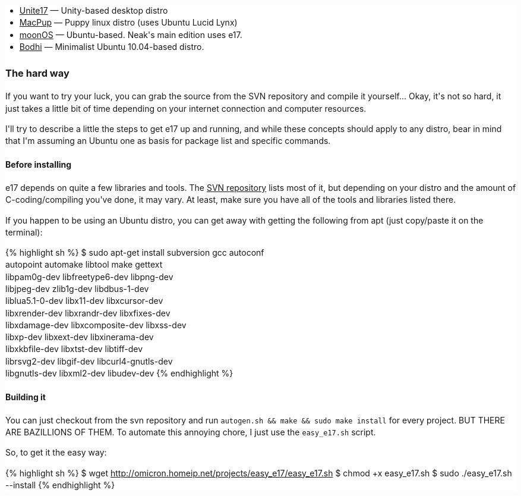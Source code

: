 - [Unite17](http://www.unity-linux.hu/unite17) — Unity-based desktop distro
- [MacPup](http://macpup.org)  — Puppy linux distro (uses Ubuntu Lucid Lynx)
- [moonOS](http://moonos.org) — Ubuntu-based. Neak's main edition uses e17.
- [Bodhi](http://bodhilinux.com/index.html) — Minimalist Ubuntu 10.04-based distro.


### The hard way

If you want to try your luck, you can grab the source from the SVN repository
and compile it yourself...  Okay, it's not so hard, it just takes a little bit
of time depending on your internet connection and computer resources.

I'll try to describe a little the steps to get e17 up and running, and while
these concepts should apply to any distro, bear in mind that I'm assuming an
Ubuntu one as basis for package list and specific commands.


####  Before installing

e17 depends on quite a few libraries and tools. The
[SVN repository](http://svn.enlightenment.org) lists most of it, but depending
on your distro and the amount of C-coding/compiling you've done, it may
vary. At least, make sure you have all of the tools and libraries listed there.

If you happen to be using an Ubuntu distro, you can get away with getting the
following from apt (just copy/paste it on the terminal):

{% highlight sh %}
$ sudo apt-get install subversion gcc autoconf \
  autopoint automake libtool make gettext \
  libpam0g-dev libfreetype6-dev libpng-dev \
  libjpeg-dev zlib1g-dev libdbus-1-dev \
  liblua5.1-0-dev libx11-dev libxcursor-dev \
  libxrender-dev libxrandr-dev libxfixes-dev \
  libxdamage-dev libxcomposite-dev libxss-dev \
  libxp-dev libxext-dev libxinerama-dev \
  libxkbfile-dev libxtst-dev libtiff-dev \
  librsvg2-dev libgif-dev libcurl4-gnutls-dev \
  libgnutls-dev libxml2-dev libudev-dev
{% endhighlight %}


#### Building it

You can just checkout from the svn repository and run `autogen.sh && make &&
sudo make install` for every project. BUT THERE ARE BAZILLIONS OF THEM. To
automate this annoying chore, I just use the `easy_e17.sh` script.

So, to get it the easy way:

{% highlight sh %}
$ wget http://omicron.homeip.net/projects/easy_e17/easy_e17.sh
$ chmod +x easy_e17.sh
$ sudo ./easy_e17.sh --install
{% endhighlight %}
